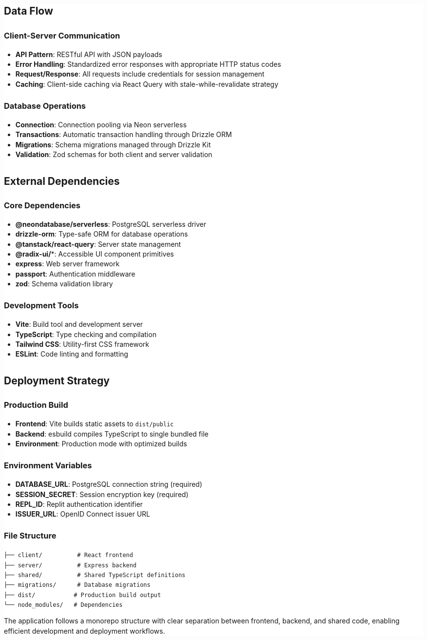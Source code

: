 ## Data Flow

### Client-Server Communication
- **API Pattern**: RESTful API with JSON payloads
- **Error Handling**: Standardized error responses with appropriate HTTP status codes
- **Request/Response**: All requests include credentials for session management
- **Caching**: Client-side caching via React Query with stale-while-revalidate strategy

### Database Operations
- **Connection**: Connection pooling via Neon serverless
- **Transactions**: Automatic transaction handling through Drizzle ORM
- **Migrations**: Schema migrations managed through Drizzle Kit
- **Validation**: Zod schemas for both client and server validation

## External Dependencies

### Core Dependencies
- **@neondatabase/serverless**: PostgreSQL serverless driver
- **drizzle-orm**: Type-safe ORM for database operations
- **@tanstack/react-query**: Server state management
- **@radix-ui/***: Accessible UI component primitives
- **express**: Web server framework
- **passport**: Authentication middleware
- **zod**: Schema validation library

### Development Tools
- **Vite**: Build tool and development server
- **TypeScript**: Type checking and compilation
- **Tailwind CSS**: Utility-first CSS framework
- **ESLint**: Code linting and formatting

## Deployment Strategy

### Production Build
- **Frontend**: Vite builds static assets to `dist/public`
- **Backend**: esbuild compiles TypeScript to single bundled file
- **Environment**: Production mode with optimized builds

### Environment Variables
- **DATABASE_URL**: PostgreSQL connection string (required)
- **SESSION_SECRET**: Session encryption key (required)
- **REPL_ID**: Replit authentication identifier
- **ISSUER_URL**: OpenID Connect issuer URL

### File Structure
```
├── client/          # React frontend
├── server/          # Express backend
├── shared/          # Shared TypeScript definitions
├── migrations/      # Database migrations
├── dist/           # Production build output
└── node_modules/   # Dependencies
```

The application follows a monorepo structure with clear separation between frontend, backend, and shared code, enabling efficient development and deployment workflows.